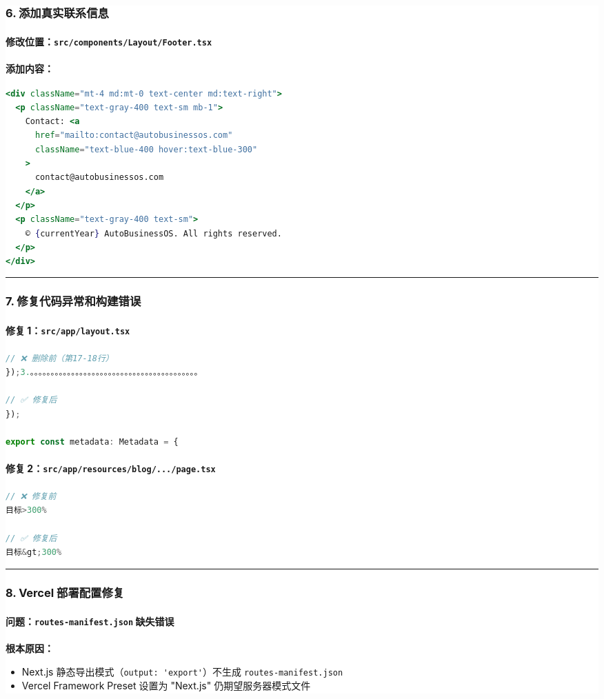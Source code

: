 
### 6. **添加真实联系信息**

#### 修改位置：`src/components/Layout/Footer.tsx`

**添加内容：**
```jsx
<div className="mt-4 md:mt-0 text-center md:text-right">
  <p className="text-gray-400 text-sm mb-1">
    Contact: <a
      href="mailto:contact@autobusinessos.com"
      className="text-blue-400 hover:text-blue-300"
    >
      contact@autobusinessos.com
    </a>
  </p>
  <p className="text-gray-400 text-sm">
    © {currentYear} AutoBusinessOS. All rights reserved.
  </p>
</div>
```

---

### 7. **修复代码异常和构建错误**

#### 修复 1：`src/app/layout.tsx`
```typescript
// ❌ 删除前（第17-18行）
});3.。。。。。。。。。。。。。。。。。。。。。。。。。。。。。。。。。。。。。。。。。

// ✅ 修复后
});

export const metadata: Metadata = {
```

#### 修复 2：`src/app/resources/blog/.../page.tsx`
```jsx
// ❌ 修复前
目标>300%

// ✅ 修复后
目标&gt;300%
```

---

### 8. **Vercel 部署配置修复**

#### 问题：`routes-manifest.json` 缺失错误

**根本原因：**
- Next.js 静态导出模式（`output: 'export'`）不生成 `routes-manifest.json`
- Vercel Framework Preset 设置为 "Next.js" 仍期望服务器模式文件
